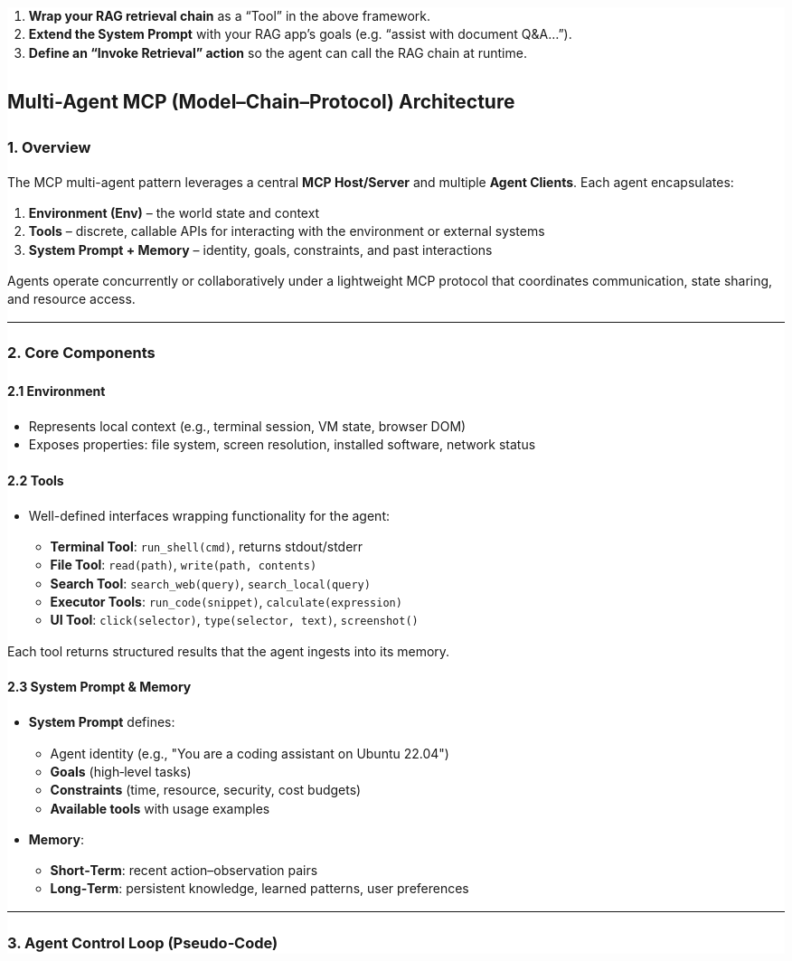 1. **Wrap your RAG retrieval chain** as a “Tool” in the above framework.
2. **Extend the System Prompt** with your RAG app’s goals (e.g. “assist with document Q\&A…”).
3. **Define an “Invoke Retrieval” action** so the agent can call the RAG chain at runtime.


## Multi-Agent MCP (Model–Chain–Protocol) Architecture

### 1. Overview

The MCP multi-agent pattern leverages a central **MCP Host/Server** and multiple **Agent Clients**. Each agent encapsulates:

1. **Environment (Env)** – the world state and context
2. **Tools** – discrete, callable APIs for interacting with the environment or external systems
3. **System Prompt + Memory** – identity, goals, constraints, and past interactions

Agents operate concurrently or collaboratively under a lightweight MCP protocol that coordinates communication, state sharing, and resource access.

---

### 2. Core Components

#### 2.1 Environment

* Represents local context (e.g., terminal session, VM state, browser DOM)
* Exposes properties: file system, screen resolution, installed software, network status

#### 2.2 Tools

* Well-defined interfaces wrapping functionality for the agent:

  * **Terminal Tool**: `run_shell(cmd)`, returns stdout/stderr
  * **File Tool**: `read(path)`, `write(path, contents)`
  * **Search Tool**: `search_web(query)`, `search_local(query)`
  * **Executor Tools**: `run_code(snippet)`, `calculate(expression)`
  * **UI Tool**: `click(selector)`, `type(selector, text)`, `screenshot()`

Each tool returns structured results that the agent ingests into its memory.

#### 2.3 System Prompt & Memory

* **System Prompt** defines:

  * Agent identity (e.g., "You are a coding assistant on Ubuntu 22.04")
  * **Goals** (high‑level tasks)
  * **Constraints** (time, resource, security, cost budgets)
  * **Available tools** with usage examples
* **Memory**:

  * **Short‑Term**: recent action–observation pairs
  * **Long‑Term**: persistent knowledge, learned patterns, user preferences

---

### 3. Agent Control Loop (Pseudo‑Code)
